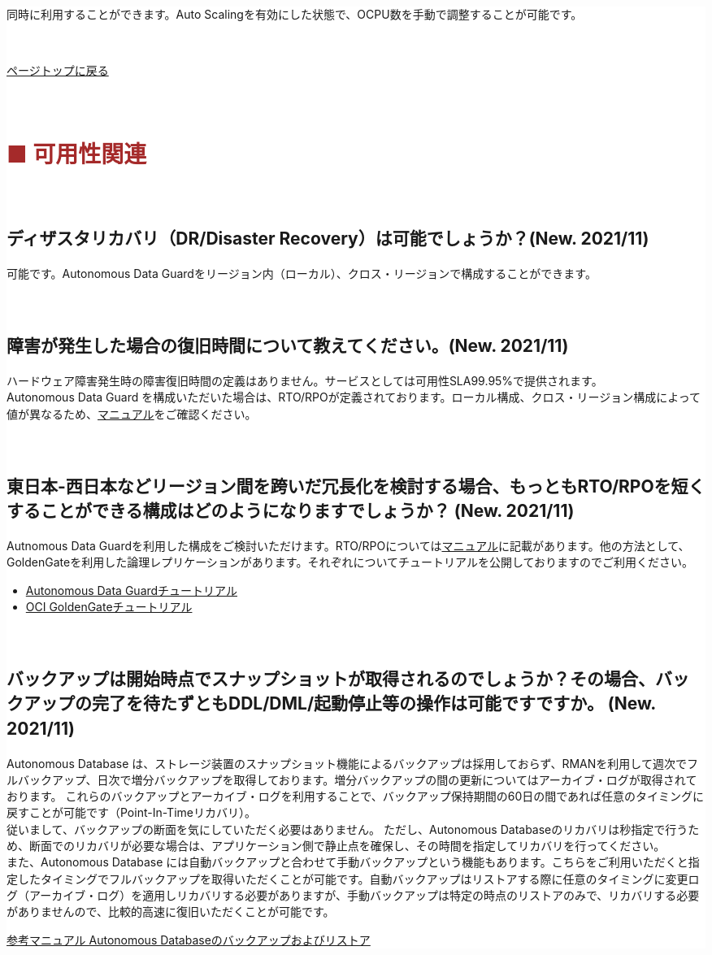 同時に利用することができます。Auto Scalingを有効にした状態で、OCPU数を手動で調整することが可能です。

<br/>

[ページトップに戻る](#)

<br/>

# <span style="color: brown; ">■ 可用性関連</span>
<br/>

## ディザスタリカバリ（DR/Disaster Recovery）は可能でしょうか？(New. 2021/11)

可能です。Autonomous Data Guardをリージョン内（ローカル）、クロス・リージョンで構成することができます。

<br/>

## 障害が発生した場合の復旧時間について教えてください。(New. 2021/11)

ハードウェア障害発生時の障害復旧時間の定義はありません。サービスとしては可用性SLA99.95%で提供されます。  
Autonomous Data Guard を構成いただいた場合は、RTO/RPOが定義されております。ローカル構成、クロス・リージョン構成によって値が異なるため、[マニュアル](https://docs.oracle.com/ja-jp/iaas/adbdataguard/autonomous-data-guard-about.html#GUID-AF736587-4F6D-45C3-9886-7211B0A33745)をご確認ください。

<br/>

## 東日本-西日本などリージョン間を跨いだ冗長化を検討する場合、もっともRTO/RPOを短くすることができる構成はどのようになりますでしょうか？ (New. 2021/11)

Autnomous Data Guardを利用した構成をご検討いただけます。RTO/RPOについては[マニュアル](https://docs.oracle.com/ja-jp/iaas/adbdataguard/autonomous-data-guard-about.html#GUID-AF736587-4F6D-45C3-9886-7211B0A33745)に記載があります。他の方法として、GoldenGateを利用した論理レプリケーションがあります。それぞれについてチュートリアルを公開しておりますのでご利用ください。

* [Autonomous Data Guardチュートリアル](https://oracle-japan.github.io/ocitutorials/database/adb212-audg/)
* [OCI GoldenGateチュートリアル](https://oracle-japan.github.io/ocitutorials/database/adb401-oci-goldengate/)

<br/>

## バックアップは開始時点でスナップショットが取得されるのでしょうか？その場合、バックアップの完了を待たずともDDL/DML/起動停止等の操作は可能ですですか。 (New. 2021/11)

Autonomous Database は、ストレージ装置のスナップショット機能によるバックアップは採用しておらず、RMANを利用して週次でフルバックアップ、日次で増分バックアップを取得しております。増分バックアップの間の更新についてはアーカイブ・ログが取得されております。
これらのバックアップとアーカイブ・ログを利用することで、バックアップ保持期間の60日の間であれば任意のタイミングに戻すことが可能です（Point-In-Timeリカバリ）。  
従いまして、バックアップの断面を気にしていただく必要はありません。
ただし、Autonomous Databaseのリカバリは秒指定で行うため、断面でのリカバリが必要な場合は、アプリケーション側で静止点を確保し、その時間を指定してリカバリを行ってください。  
また、Autonomous Database には自動バックアップと合わせて手動バックアップという機能もあります。こちらをご利用いただくと指定したタイミングでフルバックアップを取得いただくことが可能です。自動バックアップはリストアする際に任意のタイミングに変更ログ（アーカイブ・ログ）を適用しリカバリする必要がありますが、手動バックアップは特定の時点のリストアのみで、リカバリする必要がありませんので、比較的高速に復旧いただくことが可能です。

[参考マニュアル Autonomous Databaseのバックアップおよびリストア](https://docs.oracle.com/cd/E83857_01/paas/autonomous-database/adbsa/backup-restore.html#GUID-9035DFB8-4702-4CEB-8281-C2A303820809)
